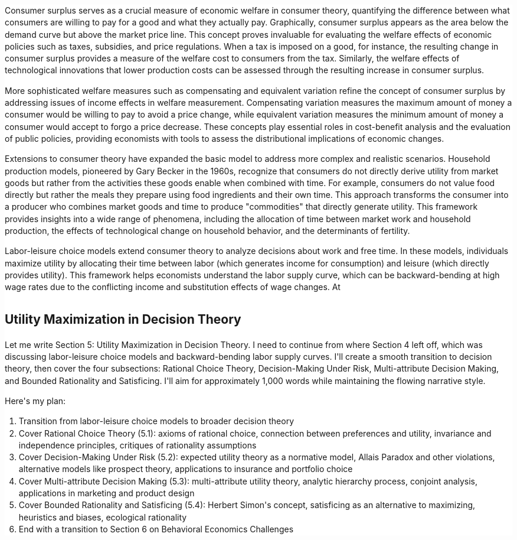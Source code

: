 Consumer surplus serves as a crucial measure of economic welfare in consumer theory, quantifying the difference between what consumers are willing to pay for a good and what they actually pay. Graphically, consumer surplus appears as the area below the demand curve but above the market price line. This concept proves invaluable for evaluating the welfare effects of economic policies such as taxes, subsidies, and price regulations. When a tax is imposed on a good, for instance, the resulting change in consumer surplus provides a measure of the welfare cost to consumers from the tax. Similarly, the welfare effects of technological innovations that lower production costs can be assessed through the resulting increase in consumer surplus.

More sophisticated welfare measures such as compensating and equivalent variation refine the concept of consumer surplus by addressing issues of income effects in welfare measurement. Compensating variation measures the maximum amount of money a consumer would be willing to pay to avoid a price change, while equivalent variation measures the minimum amount of money a consumer would accept to forgo a price decrease. These concepts play essential roles in cost-benefit analysis and the evaluation of public policies, providing economists with tools to assess the distributional implications of economic changes.

Extensions to consumer theory have expanded the basic model to address more complex and realistic scenarios. Household production models, pioneered by Gary Becker in the 1960s, recognize that consumers do not directly derive utility from market goods but rather from the activities these goods enable when combined with time. For example, consumers do not value food directly but rather the meals they prepare using food ingredients and their own time. This approach transforms the consumer into a producer who combines market goods and time to produce "commodities" that directly generate utility. This framework provides insights into a wide range of phenomena, including the allocation of time between market work and household production, the effects of technological change on household behavior, and the determinants of fertility.

Labor-leisure choice models extend consumer theory to analyze decisions about work and free time. In these models, individuals maximize utility by allocating their time between labor (which generates income for consumption) and leisure (which directly provides utility). This framework helps economists understand the labor supply curve, which can be backward-bending at high wage rates due to the conflicting income and substitution effects of wage changes. At

## Utility Maximization in Decision Theory

<think>Let me write Section 5: Utility Maximization in Decision Theory. I need to continue from where Section 4 left off, which was discussing labor-leisure choice models and backward-bending labor supply curves. I'll create a smooth transition to decision theory, then cover the four subsections: Rational Choice Theory, Decision-Making Under Risk, Multi-attribute Decision Making, and Bounded Rationality and Satisficing. I'll aim for approximately 1,000 words while maintaining the flowing narrative style.

Here's my plan:

1. Transition from labor-leisure choice models to broader decision theory
2. Cover Rational Choice Theory (5.1): axioms of rational choice, connection between preferences and utility, invariance and independence principles, critiques of rationality assumptions
3. Cover Decision-Making Under Risk (5.2): expected utility theory as a normative model, Allais Paradox and other violations, alternative models like prospect theory, applications to insurance and portfolio choice
4. Cover Multi-attribute Decision Making (5.3): multi-attribute utility theory, analytic hierarchy process, conjoint analysis, applications in marketing and product design
5. Cover Bounded Rationality and Satisficing (5.4): Herbert Simon's concept, satisficing as an alternative to maximizing, heuristics and biases, ecological rationality
6. End with a transition to Section 6 on Behavioral Economics Challenges
